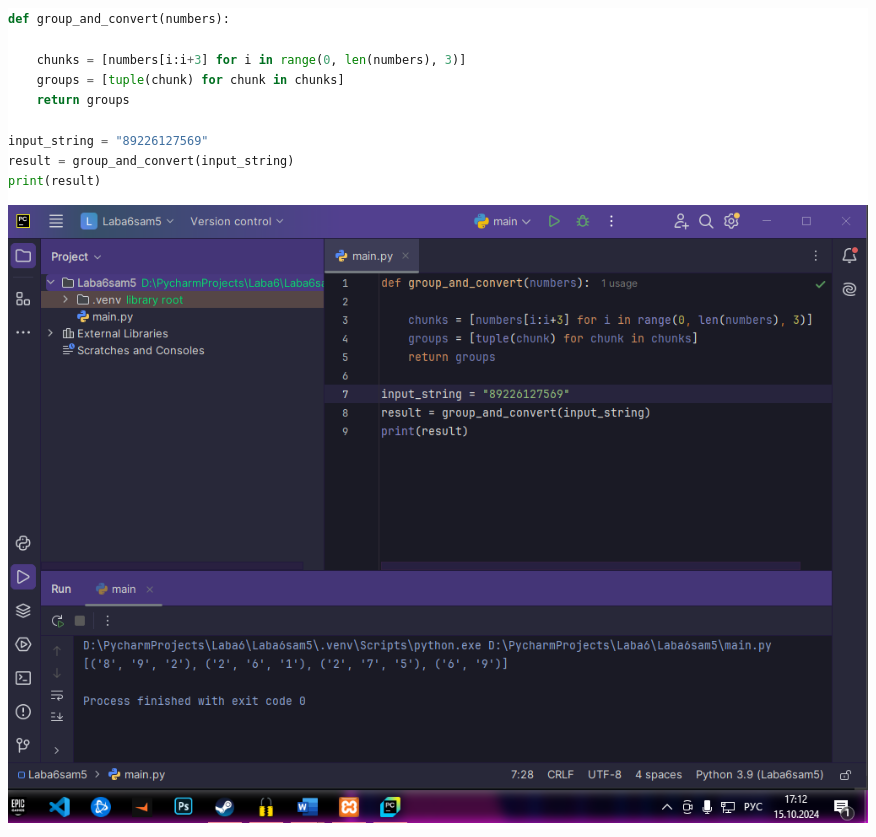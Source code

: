 ```python
def group_and_convert(numbers):

    chunks = [numbers[i:i+3] for i in range(0, len(numbers), 3)]
    groups = [tuple(chunk) for chunk in chunks]
    return groups

input_string = "89226127569"
result = group_and_convert(input_string)
print(result)
```

![Меню](https://github.com/Kamui76/Prorammnaya_Ingeneria/blob/main/%D0%A1%D0%BA%D1%80%D0%B8%D0%BD%D1%8B%206%20%D0%BB%D0%B0%D0%B1%D0%B0%20%D0%9F%D0%98/%D0%A1%D0%B0%D0%BC%D0%97%D0%B0%D0%B4%D0%B0%D0%BD%D0%B8%D0%B55.png)